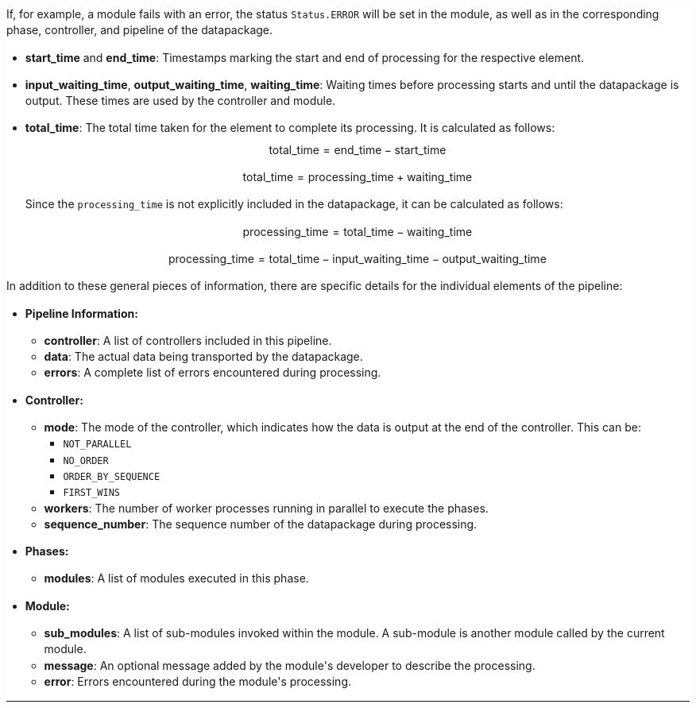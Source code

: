   If, for example, a module fails with an error, the status `Status.ERROR` will be set in the module, as well as in the corresponding phase, controller, and pipeline of the datapackage.
- **start_time** and **end_time**: Timestamps marking the start and end of processing for the respective element.
- **input_waiting_time**, **output_waiting_time**, **waiting_time**: Waiting times before processing starts and until the datapackage is output. These times are used by the controller and module.
- **total_time**: The total time taken for the element to complete its processing. It is calculated as follows:  
    $$
    \text{total\_time} = \text{end\_time} - \text{start\_time}
    $$

    $$
    \text{total\_time} = \text{processing\_time} + \text{waiting\_time}
    $$

    Since the `processing_time` is not explicitly included in the datapackage, it can be calculated as follows:

    $$
    \text{processing\_time} = \text{total\_time} - \text{waiting\_time}
    $$

    $$
    \text{processing\_time} = \text{total\_time} - \text{input\_waiting\_time} - \text{output\_waiting\_time}
    $$


In addition to these general pieces of information, there are specific details for the individual elements of the pipeline:

- **Pipeline Information:**
  - **controller**: A list of controllers included in this pipeline.
  - **data**: The actual data being transported by the datapackage.
  - **errors**: A complete list of errors encountered during processing.

- **Controller:**
  - **mode**: The mode of the controller, which indicates how the data is output at the end of the controller. This can be:
    - `NOT_PARALLEL`
    - `NO_ORDER`
    - `ORDER_BY_SEQUENCE`
    - `FIRST_WINS`
  - **workers**: The number of worker processes running in parallel to execute the phases.
  - **sequence_number**: The sequence number of the datapackage during processing.

- **Phases:**
  - **modules**: A list of modules executed in this phase.

- **Module:**
  - **sub_modules**: A list of sub-modules invoked within the module. A sub-module is another module called by the current module.
  - **message**: An optional message added by the module's developer to describe the processing.
  - **error**: Errors encountered during the module's processing.

---